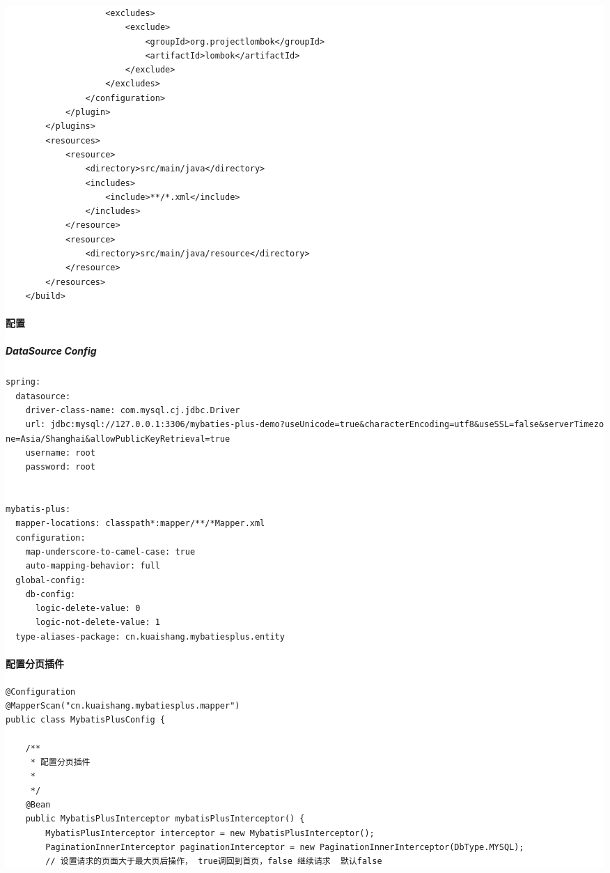 ```
                    <excludes>
                        <exclude>
                            <groupId>org.projectlombok</groupId>
                            <artifactId>lombok</artifactId>
                        </exclude>
                    </excludes>
                </configuration>
            </plugin>
        </plugins>
        <resources>
            <resource>
                <directory>src/main/java</directory>
                <includes>
                    <include>**/*.xml</include>
                </includes>
            </resource>
            <resource>
                <directory>src/main/java/resource</directory>
            </resource>
        </resources>
    </build>
```


#### 配置
##### DataSource Config
```
spring:
  datasource:
    driver-class-name: com.mysql.cj.jdbc.Driver
    url: jdbc:mysql://127.0.0.1:3306/mybaties-plus-demo?useUnicode=true&characterEncoding=utf8&useSSL=false&serverTimezone=Asia/Shanghai&allowPublicKeyRetrieval=true
    username: root
    password: root


mybatis-plus:
  mapper-locations: classpath*:mapper/**/*Mapper.xml
  configuration:
    map-underscore-to-camel-case: true
    auto-mapping-behavior: full
  global-config:
    db-config:
      logic-delete-value: 0
      logic-not-delete-value: 1
  type-aliases-package: cn.kuaishang.mybatiesplus.entity
 ```
#### 配置分页插件
~~~
@Configuration
@MapperScan("cn.kuaishang.mybatiesplus.mapper")
public class MybatisPlusConfig {

    /**
     * 配置分页插件
     *
     */
    @Bean
    public MybatisPlusInterceptor mybatisPlusInterceptor() {
        MybatisPlusInterceptor interceptor = new MybatisPlusInterceptor();
        PaginationInnerInterceptor paginationInterceptor = new PaginationInnerInterceptor(DbType.MYSQL);
        // 设置请求的页面大于最大页后操作， true调回到首页，false 继续请求  默认false
~~~